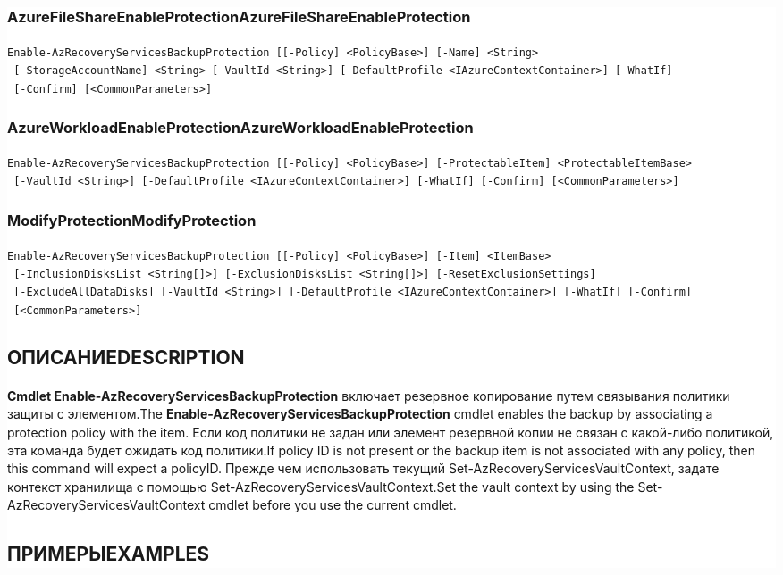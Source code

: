 ### <span data-ttu-id="3792f-107">AzureFileShareEnableProtection</span><span class="sxs-lookup"><span data-stu-id="3792f-107">AzureFileShareEnableProtection</span></span>
```
Enable-AzRecoveryServicesBackupProtection [[-Policy] <PolicyBase>] [-Name] <String>
 [-StorageAccountName] <String> [-VaultId <String>] [-DefaultProfile <IAzureContextContainer>] [-WhatIf]
 [-Confirm] [<CommonParameters>]
```

### <span data-ttu-id="3792f-108">AzureWorkloadEnableProtection</span><span class="sxs-lookup"><span data-stu-id="3792f-108">AzureWorkloadEnableProtection</span></span>
```
Enable-AzRecoveryServicesBackupProtection [[-Policy] <PolicyBase>] [-ProtectableItem] <ProtectableItemBase>
 [-VaultId <String>] [-DefaultProfile <IAzureContextContainer>] [-WhatIf] [-Confirm] [<CommonParameters>]
```

### <span data-ttu-id="3792f-109">ModifyProtection</span><span class="sxs-lookup"><span data-stu-id="3792f-109">ModifyProtection</span></span>
```
Enable-AzRecoveryServicesBackupProtection [[-Policy] <PolicyBase>] [-Item] <ItemBase>
 [-InclusionDisksList <String[]>] [-ExclusionDisksList <String[]>] [-ResetExclusionSettings]
 [-ExcludeAllDataDisks] [-VaultId <String>] [-DefaultProfile <IAzureContextContainer>] [-WhatIf] [-Confirm]
 [<CommonParameters>]
```

## <span data-ttu-id="3792f-110">ОПИСАНИЕ</span><span class="sxs-lookup"><span data-stu-id="3792f-110">DESCRIPTION</span></span>
<span data-ttu-id="3792f-111">**Cmdlet Enable-AzRecoveryServicesBackupProtection** включает резервное копирование путем связывания политики защиты с элементом.</span><span class="sxs-lookup"><span data-stu-id="3792f-111">The **Enable-AzRecoveryServicesBackupProtection** cmdlet enables the backup by associating a protection policy with the item.</span></span>
<span data-ttu-id="3792f-112">Если код политики не задан или элемент резервной копии не связан с какой-либо политикой, эта команда будет ожидать код политики.</span><span class="sxs-lookup"><span data-stu-id="3792f-112">If policy ID is not present or the backup item is not associated with any policy, then this command will expect a policyID.</span></span>
<span data-ttu-id="3792f-113">Прежде чем использовать текущий Set-AzRecoveryServicesVaultContext, задате контекст хранилища с помощью Set-AzRecoveryServicesVaultContext.</span><span class="sxs-lookup"><span data-stu-id="3792f-113">Set the vault context by using the Set-AzRecoveryServicesVaultContext cmdlet before you use the current cmdlet.</span></span>

## <span data-ttu-id="3792f-114">ПРИМЕРЫ</span><span class="sxs-lookup"><span data-stu-id="3792f-114">EXAMPLES</span></span>
